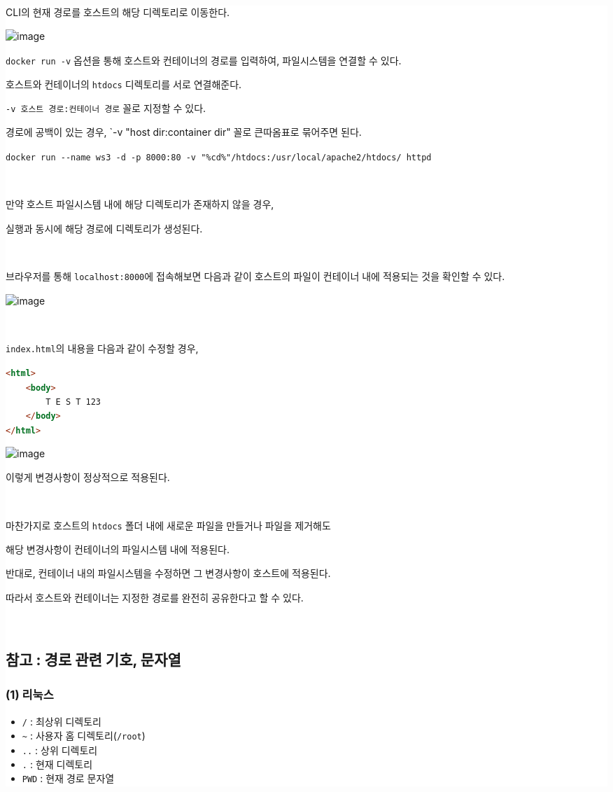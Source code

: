CLI의 현재 경로를 호스트의 해당 디렉토리로 이동한다.

![image](https://user-images.githubusercontent.com/42164422/145363804-fc07aa86-6fc0-4164-ab6d-52dc77317de2.png)

`docker run -v` 옵션을 통해 호스트와 컨테이너의 경로를 입력하여, 파일시스템을 연결할 수 있다.

호스트와 컨테이너의 `htdocs` 디렉토리를 서로 연결해준다.

`-v 호스트 경로:컨테이너 경로` 꼴로 지정할 수 있다.

경로에 공백이 있는 경우, `-v "host dir:container dir" 꼴로 큰따옴표로 묶어주면 된다.

```
docker run --name ws3 -d -p 8000:80 -v "%cd%"/htdocs:/usr/local/apache2/htdocs/ httpd
```

<br>

만약 호스트 파일시스템 내에 해당 디렉토리가 존재하지 않을 경우,

실행과 동시에 해당 경로에 디렉토리가 생성된다.

<br>

브라우저를 통해 `localhost:8000`에 접속해보면 다음과 같이 호스트의 파일이 컨테이너 내에 적용되는 것을 확인할 수 있다.

![image](https://user-images.githubusercontent.com/42164422/145370775-b93a6c33-f039-447f-9c3d-9b272cf6c5f4.png)

<br>

`index.html`의 내용을 다음과 같이 수정할 경우,

```html
<html>
    <body>
        T E S T 123
    </body>
</html>
```

![image](https://user-images.githubusercontent.com/42164422/145370917-a82fe6d0-a1e7-42a9-8c0f-857dab4ed2b9.png)

이렇게 변경사항이 정상적으로 적용된다.

<br>

마찬가지로 호스트의 `htdocs` 폴더 내에 새로운 파일을 만들거나 파일을 제거해도

해당 변경사항이 컨테이너의 파일시스템 내에 적용된다.

반대로, 컨테이너 내의 파일시스템을 수정하면 그 변경사항이 호스트에 적용된다.

따라서 호스트와 컨테이너는 지정한 경로를 완전히 공유한다고 할 수 있다.

<br>

## **참고 : 경로 관련 기호, 문자열**

### **(1) 리눅스**
- `/` : 최상위 디렉토리
- `~` : 사용자 홈 디렉토리(`/root`)
- `..` : 상위 디렉토리
- `.` : 현재 디렉토리
- `PWD` : 현재 경로 문자열
